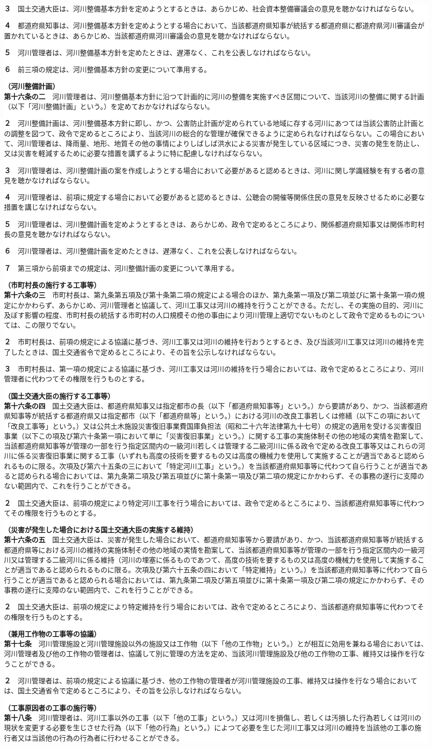 **３**　国土交通大臣は、河川整備基本方針を定めようとするときは、あらかじめ、社会資本整備審議会の意見を聴かなければならない。  
  
**４**　都道府県知事は、河川整備基本方針を定めようとする場合において、当該都道府県知事が統括する都道府県に都道府県河川審議会が置かれているときは、あらかじめ、当該都道府県河川審議会の意見を聴かなければならない。  
  
**５**　河川管理者は、河川整備基本方針を定めたときは、遅滞なく、これを公表しなければならない。  
  
**６**　前三項の規定は、河川整備基本方針の変更について準用する。  
  
**（河川整備計画）**  
**第十六条の二**　河川管理者は、河川整備基本方針に沿つて計画的に河川の整備を実施すべき区間について、当該河川の整備に関する計画（以下「河川整備計画」という。）を定めておかなければならない。  
  
**２**　河川整備計画は、河川整備基本方針に即し、かつ、公害防止計画が定められている地域に存する河川にあつては当該公害防止計画との調整を図つて、政令で定めるところにより、当該河川の総合的な管理が確保できるように定められなければならない。この場合において、河川管理者は、降雨量、地形、地質その他の事情によりしばしば洪水による災害が発生している区域につき、災害の発生を防止し、又は災害を軽減するために必要な措置を講ずるように特に配慮しなければならない。  
  
**３**　河川管理者は、河川整備計画の案を作成しようとする場合において必要があると認めるときは、河川に関し学識経験を有する者の意見を聴かなければならない。  
  
**４**　河川管理者は、前項に規定する場合において必要があると認めるときは、公聴会の開催等関係住民の意見を反映させるために必要な措置を講じなければならない。  
  
**５**　河川管理者は、河川整備計画を定めようとするときは、あらかじめ、政令で定めるところにより、関係都道府県知事又は関係市町村長の意見を聴かなければならない。  
  
**６**　河川管理者は、河川整備計画を定めたときは、遅滞なく、これを公表しなければならない。  
  
**７**　第三項から前項までの規定は、河川整備計画の変更について準用する。  
  
**（市町村長の施行する工事等）**  
**第十六条の三**　市町村長は、第九条第五項及び第十条第二項の規定による場合のほか、第九条第一項及び第二項並びに第十条第一項の規定にかかわらず、あらかじめ、河川管理者と協議して、河川工事又は河川の維持を行うことができる。ただし、その実施の目的、河川に及ぼす影響の程度、市町村長の統括する市町村の人口規模その他の事由により河川管理上適切でないものとして政令で定めるものについては、この限りでない。  
  
**２**　市町村長は、前項の規定による協議に基づき、河川工事又は河川の維持を行おうとするとき、及び当該河川工事又は河川の維持を完了したときは、国土交通省令で定めるところにより、その旨を公示しなければならない。  
  
**３**　市町村長は、第一項の規定による協議に基づき、河川工事又は河川の維持を行う場合においては、政令で定めるところにより、河川管理者に代わつてその権限を行うものとする。  
  
**（国土交通大臣の施行する工事等）**  
**第十六条の四**　国土交通大臣は、都道府県知事又は指定都市の長（以下「都道府県知事等」という。）から要請があり、かつ、当該都道府県知事等が統括する都道府県又は指定都市（以下「都道府県等」という。）における河川の改良工事若しくは修繕（以下この項において「改良工事等」という。）又は公共土木施設災害復旧事業費国庫負担法（昭和二十六年法律第九十七号）の規定の適用を受ける災害復旧事業（以下この項及び第六十条第一項において単に「災害復旧事業」という。）に関する工事の実施体制その他の地域の実情を勘案して、当該都道府県知事等が管理の一部を行う指定区間内の一級河川若しくは管理する二級河川に係る政令で定める改良工事等又はこれらの河川に係る災害復旧事業に関する工事（いずれも高度の技術を要するもの又は高度の機械力を使用して実施することが適当であると認められるものに限る。次項及び第六十五条の三において「特定河川工事」という。）を当該都道府県知事等に代わつて自ら行うことが適当であると認められる場合においては、第九条第二項及び第五項並びに第十条第一項及び第二項の規定にかかわらず、その事務の遂行に支障のない範囲内で、これを行うことができる。  
  
**２**　国土交通大臣は、前項の規定により特定河川工事を行う場合においては、政令で定めるところにより、当該都道府県知事等に代わつてその権限を行うものとする。  
  
**（災害が発生した場合における国土交通大臣の実施する維持）**  
**第十六条の五**　国土交通大臣は、災害が発生した場合において、都道府県知事等から要請があり、かつ、当該都道府県知事等が統括する都道府県等における河川の維持の実施体制その他の地域の実情を勘案して、当該都道府県知事等が管理の一部を行う指定区間内の一級河川又は管理する二級河川に係る維持（河川の埋塞に係るものであつて、高度の技術を要するもの又は高度の機械力を使用して実施することが適当であると認められるものに限る。次項及び第六十五条の四において「特定維持」という。）を当該都道府県知事等に代わつて自ら行うことが適当であると認められる場合においては、第九条第二項及び第五項並びに第十条第一項及び第二項の規定にかかわらず、その事務の遂行に支障のない範囲内で、これを行うことができる。  
  
**２**　国土交通大臣は、前項の規定により特定維持を行う場合においては、政令で定めるところにより、当該都道府県知事等に代わつてその権限を行うものとする。  
  
**（兼用工作物の工事等の協議）**  
**第十七条**　河川管理施設と河川管理施設以外の施設又は工作物（以下「他の工作物」という。）とが相互に効用を兼ねる場合においては、河川管理者及び他の工作物の管理者は、協議して別に管理の方法を定め、当該河川管理施設及び他の工作物の工事、維持又は操作を行なうことができる。  
  
**２**　河川管理者は、前項の規定による協議に基づき、他の工作物の管理者が河川管理施設の工事、維持又は操作を行なう場合においては、国土交通省令で定めるところにより、その旨を公示しなければならない。  
  
**（工事原因者の工事の施行等）**  
**第十八条**　河川管理者は、河川工事以外の工事（以下「他の工事」という。）又は河川を損傷し、若しくは汚損した行為若しくは河川の現状を変更する必要を生じさせた行為（以下「他の行為」という。）によつて必要を生じた河川工事又は河川の維持を当該他の工事の施行者又は当該他の行為の行為者に行わせることができる。  
  